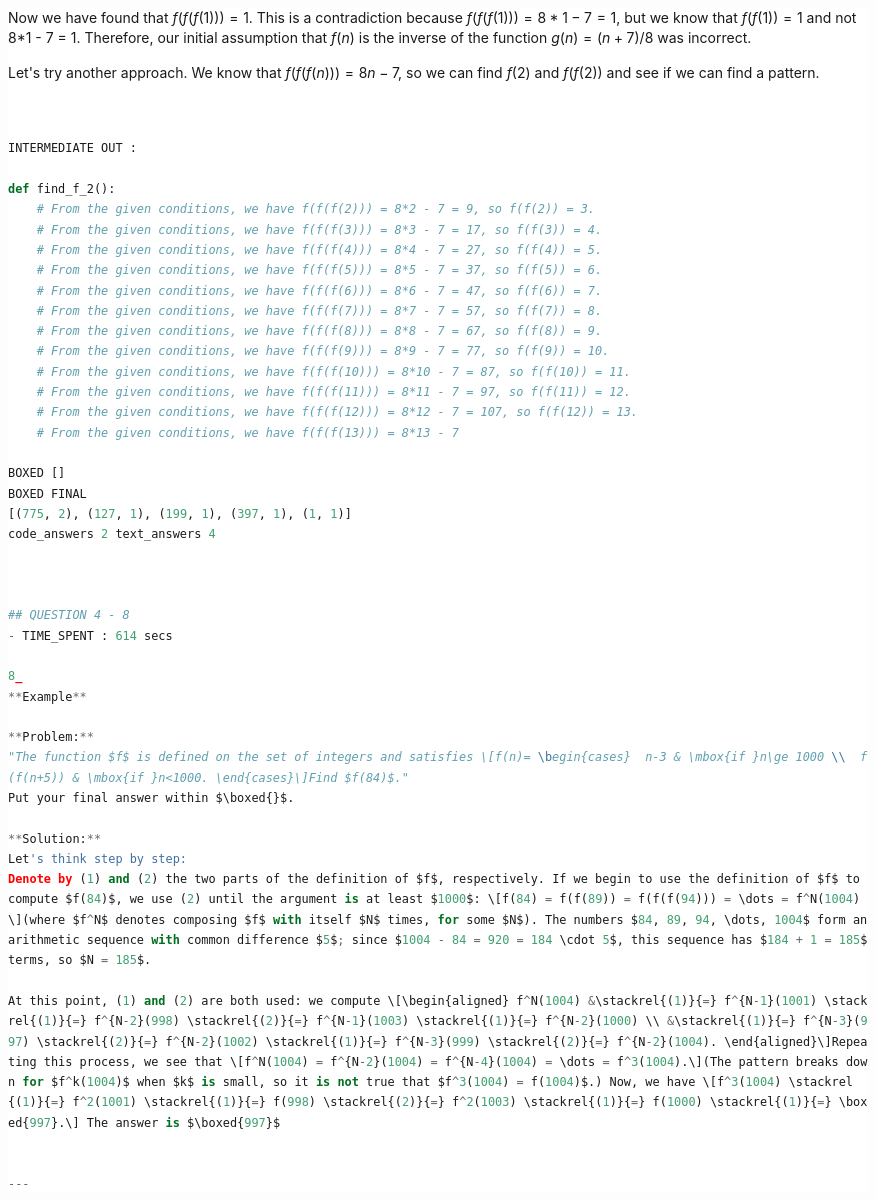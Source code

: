 Now we have found that $f(f(f(1))) = 1$. This is a contradiction because $f(f(f(1))) = 8*1 - 7 = 1$, but we know that $f(f(1)) = 1$ and not 8*1 - 7 = 1. Therefore, our initial assumption that $f(n)$ is the inverse of the function $g(n) = (n+7)/8$ was incorrect.

Let's try another approach. We know that $f(f(f(n)))=8n-7$, so we can find $f(2)$ and $f(f(2))$ and see if we can find a pattern.

```python


INTERMEDIATE OUT :

def find_f_2():
    # From the given conditions, we have f(f(f(2))) = 8*2 - 7 = 9, so f(f(2)) = 3.
    # From the given conditions, we have f(f(f(3))) = 8*3 - 7 = 17, so f(f(3)) = 4.
    # From the given conditions, we have f(f(f(4))) = 8*4 - 7 = 27, so f(f(4)) = 5.
    # From the given conditions, we have f(f(f(5))) = 8*5 - 7 = 37, so f(f(5)) = 6.
    # From the given conditions, we have f(f(f(6))) = 8*6 - 7 = 47, so f(f(6)) = 7.
    # From the given conditions, we have f(f(f(7))) = 8*7 - 7 = 57, so f(f(7)) = 8.
    # From the given conditions, we have f(f(f(8))) = 8*8 - 7 = 67, so f(f(8)) = 9.
    # From the given conditions, we have f(f(f(9))) = 8*9 - 7 = 77, so f(f(9)) = 10.
    # From the given conditions, we have f(f(f(10))) = 8*10 - 7 = 87, so f(f(10)) = 11.
    # From the given conditions, we have f(f(f(11))) = 8*11 - 7 = 97, so f(f(11)) = 12.
    # From the given conditions, we have f(f(f(12))) = 8*12 - 7 = 107, so f(f(12)) = 13.
    # From the given conditions, we have f(f(f(13))) = 8*13 - 7

BOXED []
BOXED FINAL 
[(775, 2), (127, 1), (199, 1), (397, 1), (1, 1)]
code_answers 2 text_answers 4



## QUESTION 4 - 8 
- TIME_SPENT : 614 secs

8_
**Example**

**Problem:** 
"The function $f$ is defined on the set of integers and satisfies \[f(n)= \begin{cases}  n-3 & \mbox{if }n\ge 1000 \\  f(f(n+5)) & \mbox{if }n<1000. \end{cases}\]Find $f(84)$."
Put your final answer within $\boxed{}$.

**Solution:** 
Let's think step by step:
Denote by (1) and (2) the two parts of the definition of $f$, respectively. If we begin to use the definition of $f$ to compute $f(84)$, we use (2) until the argument is at least $1000$: \[f(84) = f(f(89)) = f(f(f(94))) = \dots = f^N(1004)\](where $f^N$ denotes composing $f$ with itself $N$ times, for some $N$). The numbers $84, 89, 94, \dots, 1004$ form an arithmetic sequence with common difference $5$; since $1004 - 84 = 920 = 184 \cdot 5$, this sequence has $184 + 1 = 185$ terms, so $N = 185$.

At this point, (1) and (2) are both used: we compute \[\begin{aligned} f^N(1004) &\stackrel{(1)}{=} f^{N-1}(1001) \stackrel{(1)}{=} f^{N-2}(998) \stackrel{(2)}{=} f^{N-1}(1003) \stackrel{(1)}{=} f^{N-2}(1000) \\ &\stackrel{(1)}{=} f^{N-3}(997) \stackrel{(2)}{=} f^{N-2}(1002) \stackrel{(1)}{=} f^{N-3}(999) \stackrel{(2)}{=} f^{N-2}(1004). \end{aligned}\]Repeating this process, we see that \[f^N(1004) = f^{N-2}(1004) = f^{N-4}(1004) = \dots = f^3(1004).\](The pattern breaks down for $f^k(1004)$ when $k$ is small, so it is not true that $f^3(1004) = f(1004)$.) Now, we have \[f^3(1004) \stackrel{(1)}{=} f^2(1001) \stackrel{(1)}{=} f(998) \stackrel{(2)}{=} f^2(1003) \stackrel{(1)}{=} f(1000) \stackrel{(1)}{=} \boxed{997}.\] The answer is $\boxed{997}$


---

```